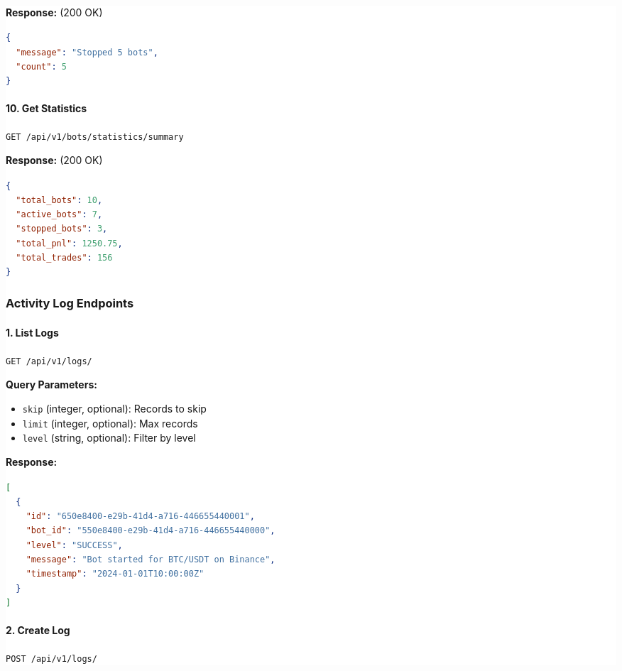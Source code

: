 **Response:** (200 OK)
```json
{
  "message": "Stopped 5 bots",
  "count": 5
}
```

#### 10. Get Statistics

```http
GET /api/v1/bots/statistics/summary
```

**Response:** (200 OK)
```json
{
  "total_bots": 10,
  "active_bots": 7,
  "stopped_bots": 3,
  "total_pnl": 1250.75,
  "total_trades": 156
}
```

### Activity Log Endpoints

#### 1. List Logs

```http
GET /api/v1/logs/
```

**Query Parameters:**
- `skip` (integer, optional): Records to skip
- `limit` (integer, optional): Max records
- `level` (string, optional): Filter by level

**Response:**
```json
[
  {
    "id": "650e8400-e29b-41d4-a716-446655440001",
    "bot_id": "550e8400-e29b-41d4-a716-446655440000",
    "level": "SUCCESS",
    "message": "Bot started for BTC/USDT on Binance",
    "timestamp": "2024-01-01T10:00:00Z"
  }
]
```

#### 2. Create Log

```http
POST /api/v1/logs/
```
